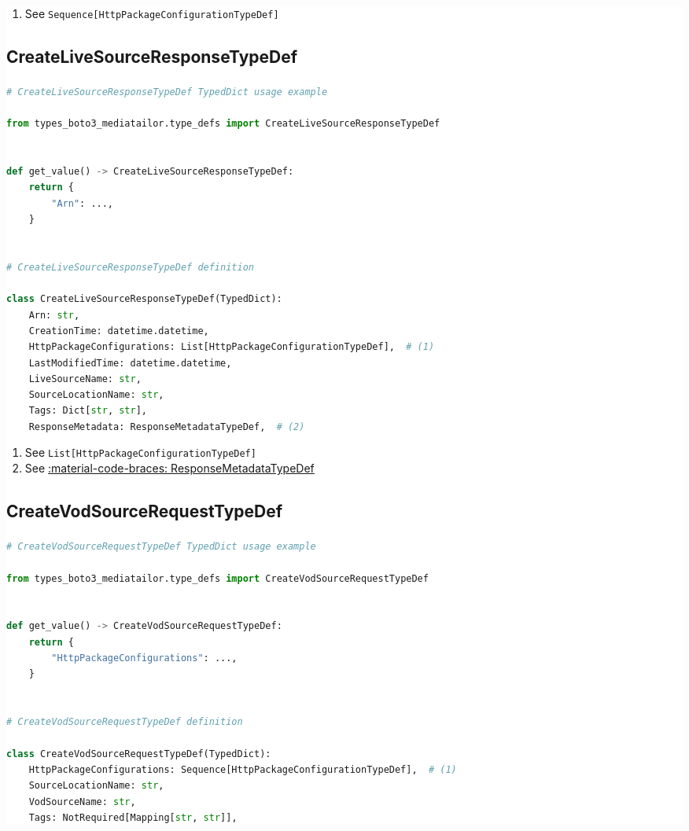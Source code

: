 1. See `Sequence[HttpPackageConfigurationTypeDef]`

## CreateLiveSourceResponseTypeDef

```python
# CreateLiveSourceResponseTypeDef TypedDict usage example

from types_boto3_mediatailor.type_defs import CreateLiveSourceResponseTypeDef


def get_value() -> CreateLiveSourceResponseTypeDef:
    return {
        "Arn": ...,
    }


# CreateLiveSourceResponseTypeDef definition

class CreateLiveSourceResponseTypeDef(TypedDict):
    Arn: str,
    CreationTime: datetime.datetime,
    HttpPackageConfigurations: List[HttpPackageConfigurationTypeDef],  # (1)
    LastModifiedTime: datetime.datetime,
    LiveSourceName: str,
    SourceLocationName: str,
    Tags: Dict[str, str],
    ResponseMetadata: ResponseMetadataTypeDef,  # (2)
```

1. See `List[HttpPackageConfigurationTypeDef]`
2. See [:material-code-braces: ResponseMetadataTypeDef](./type_defs.md#responsemetadatatypedef)

## CreateVodSourceRequestTypeDef

```python
# CreateVodSourceRequestTypeDef TypedDict usage example

from types_boto3_mediatailor.type_defs import CreateVodSourceRequestTypeDef


def get_value() -> CreateVodSourceRequestTypeDef:
    return {
        "HttpPackageConfigurations": ...,
    }


# CreateVodSourceRequestTypeDef definition

class CreateVodSourceRequestTypeDef(TypedDict):
    HttpPackageConfigurations: Sequence[HttpPackageConfigurationTypeDef],  # (1)
    SourceLocationName: str,
    VodSourceName: str,
    Tags: NotRequired[Mapping[str, str]],
```
